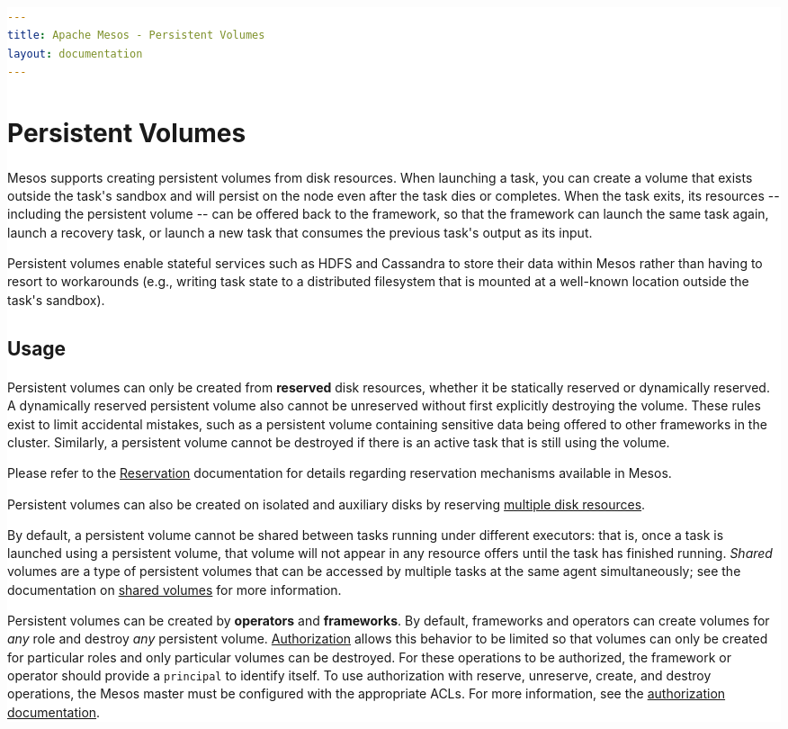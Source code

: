 ```yaml
---
title: Apache Mesos - Persistent Volumes
layout: documentation
---
```


# Persistent Volumes

Mesos supports creating persistent volumes from disk resources. When
launching a task, you can create a volume that exists outside the
task's sandbox and will persist on the node even after the task dies or
completes. When the task exits, its resources -- including the persistent volume
-- can be offered back to the framework, so that the framework can launch the
same task again, launch a recovery task, or launch a new task that consumes the
previous task's output as its input.

Persistent volumes enable stateful services such as HDFS and Cassandra
to store their data within Mesos rather than having to resort to
workarounds (e.g., writing task state to a distributed filesystem that
is mounted at a well-known location outside the task's sandbox).

## Usage

Persistent volumes can only be created from __reserved__ disk resources, whether
it be statically reserved or dynamically reserved. A dynamically reserved
persistent volume also cannot be unreserved without first explicitly destroying
the volume. These rules exist to limit accidental mistakes, such as a persistent
volume containing sensitive data being offered to other frameworks in the
cluster. Similarly, a persistent volume cannot be destroyed if there is an
active task that is still using the volume.

Please refer to the [Reservation](reservation.html) documentation for details
regarding reservation mechanisms available in Mesos.

Persistent volumes can also be created on isolated and auxiliary disks by
reserving [multiple disk resources](multiple-disk.html).

By default, a persistent volume cannot be shared between tasks running
under different executors: that is, once a task is launched using a
persistent volume, that volume will not appear in any resource offers
until the task has finished running. _Shared_ volumes are a type of
persistent volumes that can be accessed by multiple tasks at the same
agent simultaneously; see the documentation on [shared
volumes](shared-resources.html) for more information.

Persistent volumes can be created by __operators__ and __frameworks__.
By default, frameworks and operators can create volumes for _any_
role and destroy _any_ persistent volume. [Authorization](authorization.html)
allows this behavior to be limited so that volumes can only be created for
particular roles and only particular volumes can be destroyed. For these
operations to be authorized, the framework or operator should provide a
`principal` to identify itself. To use authorization with reserve, unreserve,
create, and destroy operations, the Mesos master must be configured with the
appropriate ACLs. For more information, see the
[authorization documentation](authorization.html).

